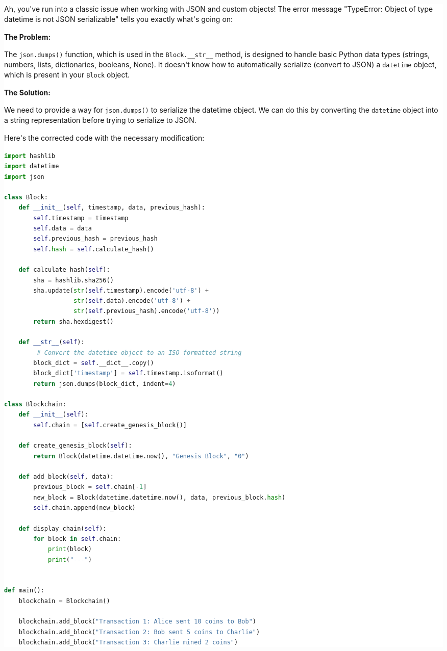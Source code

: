Ah, you've run into a classic issue when working with JSON and custom objects! The error message "TypeError: Object of type datetime is not JSON serializable" tells you exactly what's going on:

**The Problem:**

The `json.dumps()` function, which is used in the `Block.__str__` method, is designed to handle basic Python data types (strings, numbers, lists, dictionaries, booleans, None). It doesn't know how to automatically serialize (convert to JSON) a `datetime` object, which is present in your `Block` object.

**The Solution:**

We need to provide a way for `json.dumps()` to serialize the datetime object. We can do this by converting the `datetime` object into a string representation before trying to serialize to JSON.

Here's the corrected code with the necessary modification:

```python
import hashlib
import datetime
import json

class Block:
    def __init__(self, timestamp, data, previous_hash):
        self.timestamp = timestamp
        self.data = data
        self.previous_hash = previous_hash
        self.hash = self.calculate_hash()

    def calculate_hash(self):
        sha = hashlib.sha256()
        sha.update(str(self.timestamp).encode('utf-8') +
                   str(self.data).encode('utf-8') +
                   str(self.previous_hash).encode('utf-8'))
        return sha.hexdigest()

    def __str__(self):
         # Convert the datetime object to an ISO formatted string
        block_dict = self.__dict__.copy()
        block_dict['timestamp'] = self.timestamp.isoformat()
        return json.dumps(block_dict, indent=4)

class Blockchain:
    def __init__(self):
        self.chain = [self.create_genesis_block()]

    def create_genesis_block(self):
        return Block(datetime.datetime.now(), "Genesis Block", "0")

    def add_block(self, data):
        previous_block = self.chain[-1]
        new_block = Block(datetime.datetime.now(), data, previous_block.hash)
        self.chain.append(new_block)

    def display_chain(self):
        for block in self.chain:
            print(block)
            print("---")


def main():
    blockchain = Blockchain()

    blockchain.add_block("Transaction 1: Alice sent 10 coins to Bob")
    blockchain.add_block("Transaction 2: Bob sent 5 coins to Charlie")
    blockchain.add_block("Transaction 3: Charlie mined 2 coins")
```